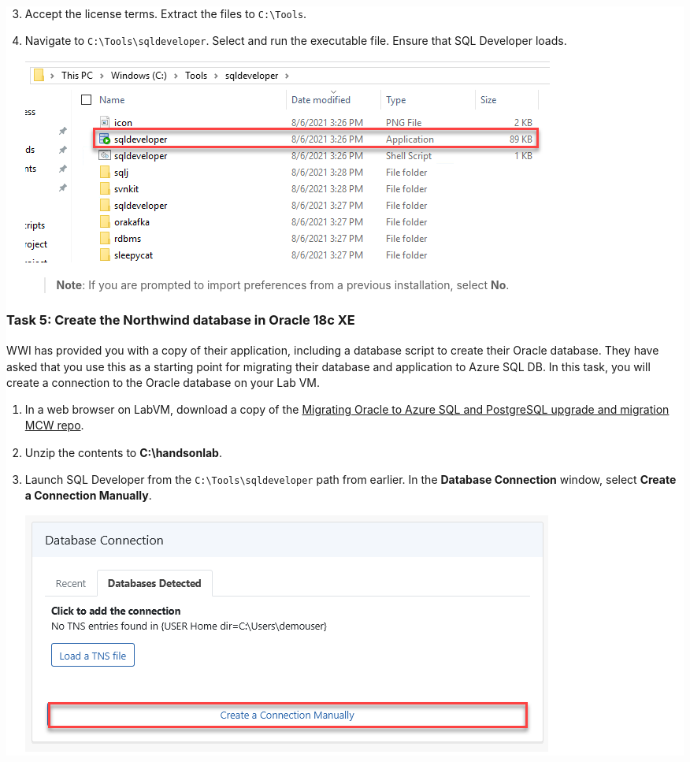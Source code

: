 3. Accept the license terms. Extract the files to `C:\Tools`.

4. Navigate to `C:\Tools\sqldeveloper`. Select and run the executable file. Ensure that SQL Developer loads.

   ![Launch SQL Developer from the extracted file path.](./media/sqldeveloper-executable.png "Launching SQL Developer executable")

   >**Note**: If you are prompted to import preferences from a previous installation, select **No**.

### Task 5: Create the Northwind database in Oracle 18c XE

WWI has provided you with a copy of their application, including a database script to create their Oracle database. They have asked that you use this as a starting point for migrating their database and application to Azure SQL DB. In this task, you will create a connection to the Oracle database on your Lab VM.

1. In a web browser on LabVM, download a copy of the [Migrating Oracle to  Azure SQL and PostgreSQL upgrade and migration MCW repo](https://github.com/microsoft/MCW-Migrating-Oracle-to-Azure-SQL-and-PostgreSQL/archive/master.zip).

2. Unzip the contents to **C:\handsonlab**.

3. Launch SQL Developer from the `C:\Tools\sqldeveloper` path from earlier. In the **Database Connection** window, select **Create a Connection Manually**.

   ![Manual connection creation in Oracle SQL Developer.](./media/create-connection-sql-developer.png "SQL Developer add connection manually")
